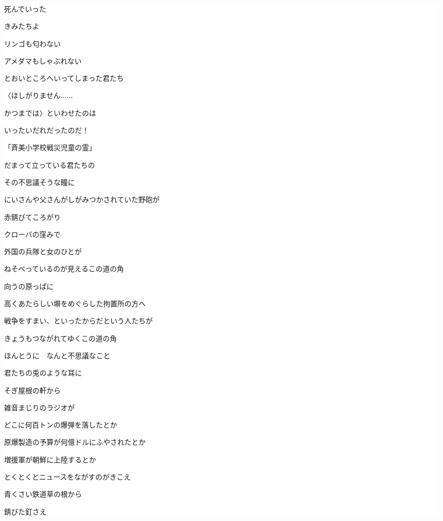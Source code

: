死んでいった

きみたちよ



リンゴも匂わない

アメダマもしゃぶれない

とおいところへいってしまった君たち

〈ほしがりません……

かつまでは〉といわせたのは

いったいだれだったのだ！



「斉美小学校戦災児童の霊」



だまって立っている君たちの

その不思議そうな瞳に

にいさんや父さんがしがみつかされていた野砲が

赤錆びてころがり

クローバの窪みで

外国の兵隊と女のひとが

ねそべっているのが見えるこの道の角

向うの原っぱに

高くあたらしい塀をめぐらした拘置所の方へ

戦争をすまい、といったからだという人たちが

きょうもつながれてゆくこの道の角



ほんとうに　なんと不思議なこと

君たちの兎のような耳に

そぎ屋根の軒から

雑音まじりのラジオが

どこに何百トンの爆弾を落したとか

原爆製造の予算が何億ドルにふやされたとか

増援軍が朝鮮に上陸するとか

とくとくとニュースをながすのがきこえ

青くさい鉄道草の根から

錆びた釘さえ
